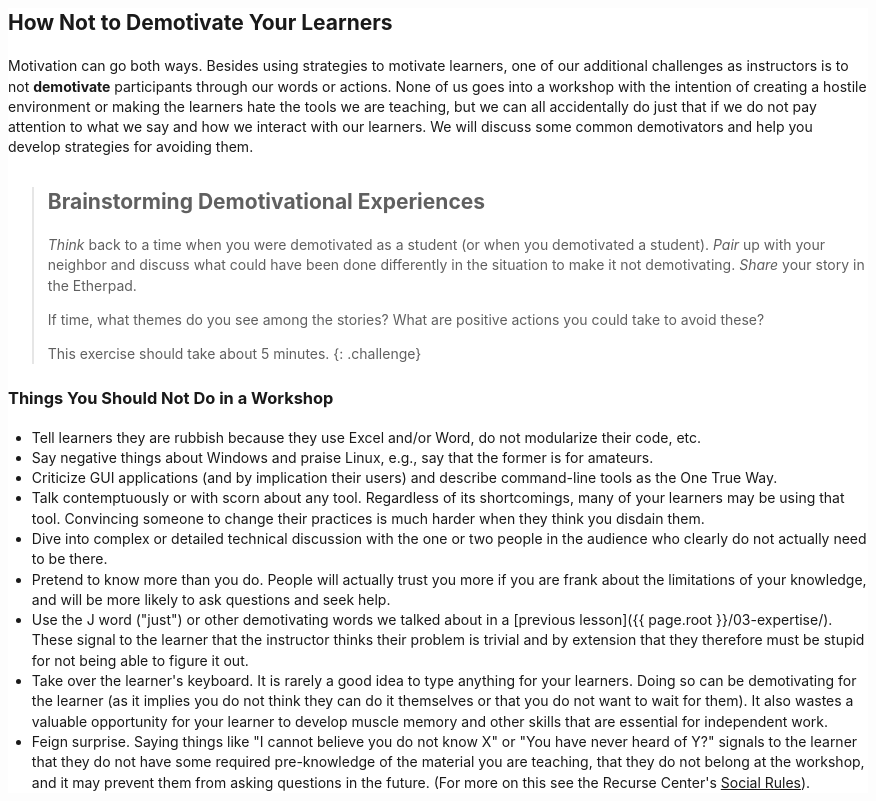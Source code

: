 ## How Not to Demotivate Your Learners

Motivation can go both ways. Besides using strategies to motivate learners,
one of our additional challenges as instructors
is to not **demotivate** participants through our words or actions. None of us goes into
a workshop with the intention of creating a hostile environment or making the learners
hate the tools we are teaching, but we can all accidentally do just that if we do not
pay attention to what we say and how we interact with our learners. We will discuss some
common demotivators and help you develop strategies for avoiding them.

> ## Brainstorming Demotivational Experiences
>
> *Think* back to a time when you were demotivated as a student (or when you demotivated a student).
> *Pair* up with your neighbor and discuss what could have been done differently in the situation to make it not demotivating.
> *Share* your story in the Etherpad.
>
> If time, what themes do you see among the stories?  What are positive actions you could take to avoid these?
>
> This exercise should take about 5 minutes.
{: .challenge}

### Things You Should Not Do in a Workshop

*   Tell learners they are rubbish because they use Excel and/or Word,
    do not modularize their code, etc.
*   Say negative things about Windows and praise Linux, e.g., say that
    the former is for amateurs.
*   Criticize GUI applications (and by implication their users) and
    describe command-line tools as the One True Way.
*   Talk contemptuously or with scorn about any tool. Regardless of
    its shortcomings, many of your learners may be using that tool.
    Convincing someone to change their practices is much harder when
    they think you disdain them.
*   Dive into complex or detailed technical discussion with the one or
    two people in the audience who clearly do not actually need to be
    there.
*   Pretend to know more than you do.  People will actually trust you
    more if you are frank about the limitations of your knowledge, and
    will be more likely to ask questions and seek help.
*   Use the J word ("just") or other demotivating words we talked about in a
    [previous lesson]({{ page.root }}/03-expertise/). These signal to the learner that
    the instructor thinks their problem is trivial
    and by extension that they therefore must be stupid
    for not being able to figure it out.
*   Take over the learner's keyboard. It is rarely a good idea to type anything for your learners.
    Doing so can be demotivating for the learner (as it implies you do not think they can do it themselves or
    that you do not want to wait for them). It also wastes a valuable opportunity for your learner to develop muscle memory and other
    skills that are essential for independent work.
*  Feign surprise. Saying things like "I cannot believe you do not know X"
    or "You have never heard of Y?" signals to the learner that they do not have
    some required pre-knowledge of the material you are teaching, that they do not belong at the workshop,
    and it may prevent them from asking questions in
    the future. (For more on this see the Recurse Center's [Social Rules][recurse-social-rules]).


[ada-initiative-resources]: https://adainitiative.org/continue-our-work/impostor-syndrome-training/
[worldcat-clubhouse]: https://www.worldcat.org/title/unlocking-the-clubhouse-women-in-computing/oclc/752326915
[worldcat-hlw]: https://www.worldcat.org/title/how-learning-works-seven-research-based-principles-for-smart-teaching/oclc/762968489
[worldcat-shallow-end]: https://www.worldcat.org/title/stuck-in-the-shallow-end-education-race-and-computing/oclc/792730600
[worldcat-whistling-vivaldi]: https://www.worldcat.org/title/whistling-vivaldi-and-other-clues-to-how-stereotypes-affect-us/oclc/987873095
[conference-accessibility]: https://modelviewculture.com/pieces/unlocking-the-invisible-elevator-accessibility-at-tech-conferences
[deaf-accessibility]: https://modelviewculture.com/pieces/qa-making-tech-events-accessible-to-the-deaf-community
[four-letter-words]: https://m.signalvnoise.com/four-letter-words-f01603fb704c#.dfulbwp49
[high-achieving-women]: http://www.paulineroseclance.com/pdf/ip_high_achieving_women.pdf
[jussim-stereotype-threat]: https://www.psychologytoday.com/blog/rabble-rouser/201512/is-stereotype-threat-overcooked-overstated-and-oversold
[recurse-social-rules]: https://www.recurse.com/manual#sec-environment
[shapiro-neuberg-stereotype-threat]: http://shapiro.psych.ucla.edu/Papers_files/Shapiro%20PSPR2007.pdf
[study-com-stereotype-threat]: http://study.com/academy/lesson/stereotype-threat-definition-examples-theories.html
[swc-python-v4]: http://v4.software-carpentry.org/python/flow.html
[usenix-impostor-syndrome]: https://www.usenix.org/blog/impostor-syndrome-proof-yourself-and-your-community
[w3c-accessible]: http://www.w3.org/WAI/teach-advocate/accessible-presentations/
[webaim]: http://webaim.org/
[wikipedia-curb-cuts]: https://en.wikipedia.org/wiki/Curb_cut
[wikipedia-impostor-syndrome]: https://en.wikipedia.org/wiki/Impostor_syndrome
[wikipedia-screen-reader]: https://en.wikipedia.org/wiki/Screen_reader
[wikipedia-stereotype-threat]: https://en.wikipedia.org/wiki/Stereotype_threat